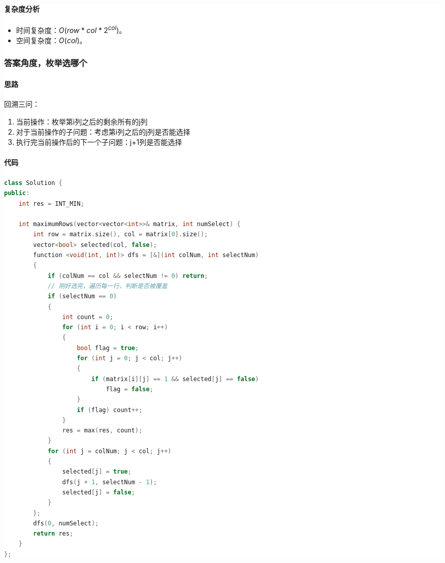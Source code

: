 #### 复杂度分析

- 时间复杂度：$O(row*col*2^{col})$。
- 空间复杂度：$O(col)$。

### 答案角度，枚举选哪个

#### 思路

回溯三问：

1. 当前操作：枚举第i列之后的剩余所有的j列
2. 对于当前操作的子问题：考虑第i列之后的j列是否能选择
3. 执行完当前操作后的下一个子问题：j+1列是否能选择

#### 代码

```cpp
class Solution {
public:
    int res = INT_MIN;

    int maximumRows(vector<vector<int>>& matrix, int numSelect) {
        int row = matrix.size(), col = matrix[0].size();
        vector<bool> selected(col, false);
        function <void(int, int)> dfs = [&](int colNum, int selectNum)
        {
            if (colNum == col && selectNum != 0) return;
            // 刚好选完，遍历每一行，判断是否被覆盖
            if (selectNum == 0)
            {
                int count = 0;
                for (int i = 0; i < row; i++)
                {
                    bool flag = true;
                    for (int j = 0; j < col; j++)
                    {
                        if (matrix[i][j] == 1 && selected[j] == false)
                            flag = false;
                    }
                    if (flag) count++; 
                }
                res = max(res, count);
            }
            for (int j = colNum; j < col; j++)
            {
                selected[j] = true;
                dfs(j + 1, selectNum - 1);
                selected[j] = false;
            }
        };
        dfs(0, numSelect);
        return res;
    }
};
```
